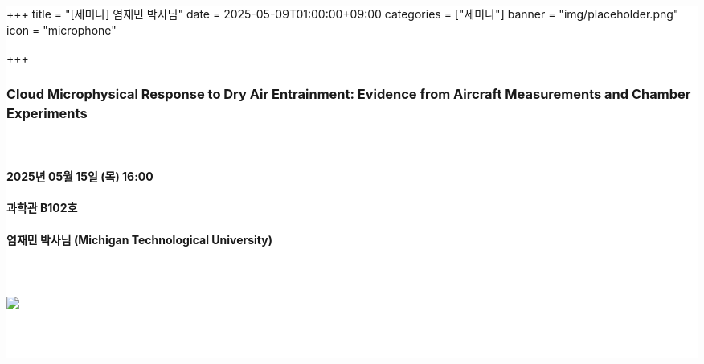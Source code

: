 ﻿+++
title = "[세미나] 염재민 박사님"
date = 2025-05-09T01:00:00+09:00
categories = ["세미나"]
banner = "img/placeholder.png"
icon = "microphone"

+++
### Cloud Microphysical Response to Dry Air Entrainment: Evidence from Aircraft Measurements and Chamber Experiments

<br>

#### 2025년 05월 15일 (목) 16:00 
#### 과학관 B102호

#### 염재민 박사님 (Michigan Technological University)
<br>
<br>

<img src="/files/seminar_20250515.png" width="95%">



<br><br>
